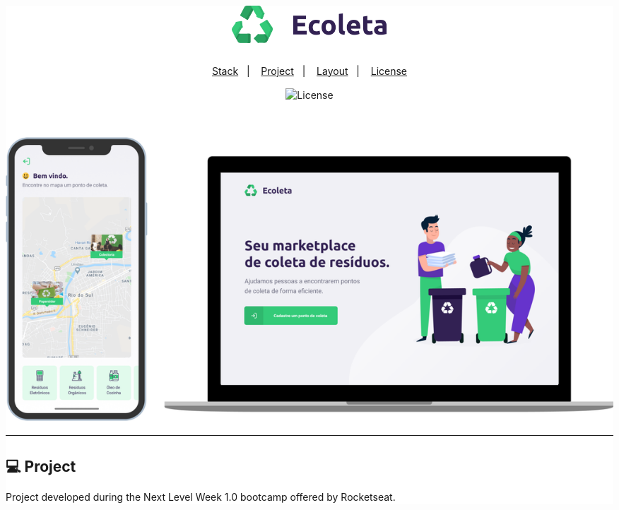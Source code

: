 <h1 align="center">
    <img alt="Ecoleta" title="Ecoleta" src=".github/ecoleta.svg" width="220px" />
</h1>

<p align="center">
  <a href="#-stack">Stack</a>&nbsp;&nbsp;&nbsp;|&nbsp;&nbsp;&nbsp;
  <a href="#-project">Project</a>&nbsp;&nbsp;&nbsp;|&nbsp;&nbsp;&nbsp;
  <a href="#-layout">Layout</a>&nbsp;&nbsp;&nbsp;|&nbsp;&nbsp;&nbsp;
  <a href="#memo-license">License</a>
</p>

<p align="center">

  <img alt="License" src="https://img.shields.io/static/v1?label=license&message=MIT&color=7159c1&labelColor=000000">
</p>

<br>

<p align="center">
  <img alt="Ecoleta" src=".github/ecoleta.png" width="100%">
</p>

---

## 💻 Project

Project developed during the Next Level Week 1.0 bootcamp offered by Rocketseat.
